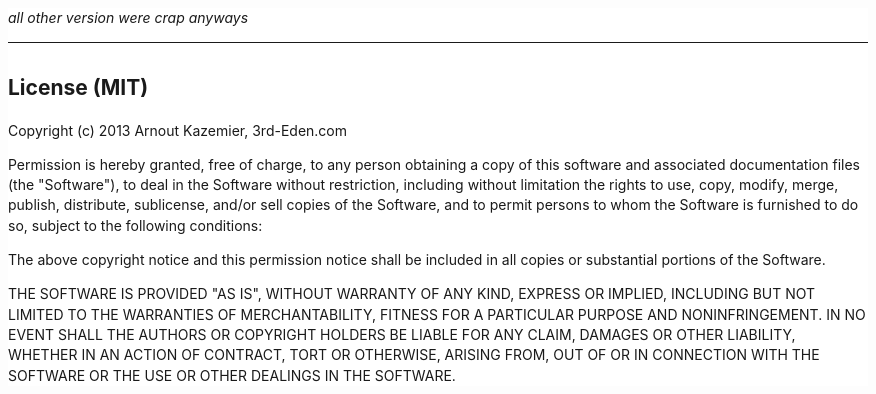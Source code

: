 _all other version were crap anyways_

---

## License (MIT)

Copyright (c) 2013 Arnout Kazemier, 3rd-Eden.com

Permission is hereby granted, free of charge, to any person obtaining a copy
of this software and associated documentation files (the "Software"), to deal
in the Software without restriction, including without limitation the rights
to use, copy, modify, merge, publish, distribute, sublicense, and/or sell
copies of the Software, and to permit persons to whom the Software is
furnished to do so, subject to the following conditions:

The above copyright notice and this permission notice shall be included in
all copies or substantial portions of the Software.

THE SOFTWARE IS PROVIDED "AS IS", WITHOUT WARRANTY OF ANY KIND, EXPRESS OR
IMPLIED, INCLUDING BUT NOT LIMITED TO THE WARRANTIES OF MERCHANTABILITY,
FITNESS FOR A PARTICULAR PURPOSE AND NONINFRINGEMENT. IN NO EVENT SHALL THE
AUTHORS OR COPYRIGHT HOLDERS BE LIABLE FOR ANY CLAIM, DAMAGES OR OTHER
LIABILITY, WHETHER IN AN ACTION OF CONTRACT, TORT OR OTHERWISE, ARISING FROM,
OUT OF OR IN CONNECTION WITH THE SOFTWARE OR THE USE OR OTHER DEALINGS IN
THE SOFTWARE.
